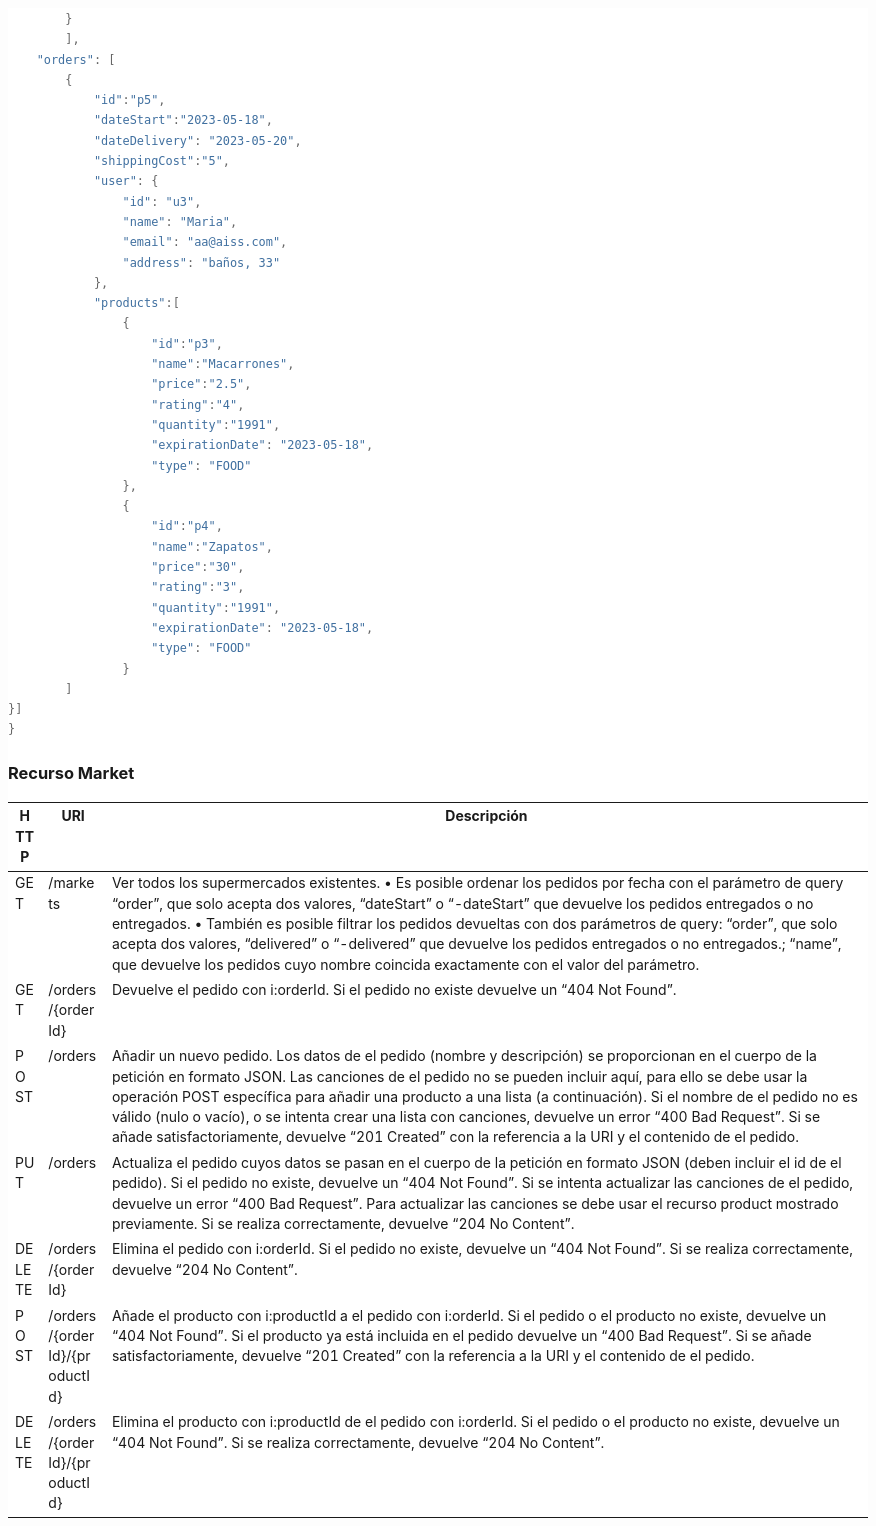 ```cpp
		}
		],
	"orders": [
		{
			"id":"p5",
			"dateStart":"2023-05-18",
			"dateDelivery": "2023-05-20",
			"shippingCost":"5",
			"user": {
				"id": "u3",
				"name": "Maria",
				"email": "aa@aiss.com",
				"address": "baños, 33"
			},
			"products":[
				{
					"id":"p3",
					"name":"Macarrones",
					"price":"2.5",
					"rating":"4",
					"quantity":"1991",
					"expirationDate": "2023-05-18",
					"type": "FOOD"
				},
				{
					"id":"p4",
					"name":"Zapatos",
					"price":"30",
					"rating":"3",
					"quantity":"1991",
					"expirationDate": "2023-05-18",
					"type": "FOOD"
				}
		]
}]
}
```
### Recurso Market ###
| HTTP  | URI | Descripción |
| ------------- | ------------- | ------------- |
| GET | /markets  | Ver todos los supermercados existentes. •	Es posible ordenar los pedidos por fecha con el parámetro de query “order”, que solo acepta dos valores, “dateStart” o “-dateStart” que devuelve los pedidos entregados o no entregados. •	También es posible filtrar los pedidos devueltas con dos parámetros de query: “order”, que solo acepta dos valores, “delivered” o “-delivered” que devuelve los pedidos entregados o no entregados.; “name”, que devuelve los pedidos cuyo nombre coincida exactamente con el valor del parámetro. |
| GET | /orders/{orderId} | Devuelve el pedido con i:orderId. Si el pedido no existe devuelve un “404 Not Found”. |
| POST | /orders | Añadir un nuevo pedido. Los datos de el pedido (nombre y descripción) se proporcionan en el cuerpo de la petición en formato JSON. Las canciones de el pedido no se pueden incluir aquí, para ello se debe usar  la operación POST específica para añadir una producto a una lista (a continuación). Si el nombre de el pedido no es válido (nulo o vacío), o se intenta crear una lista con canciones, devuelve un error “400 Bad Request”. Si se añade satisfactoriamente, devuelve “201 Created” con la referencia a la URI y el contenido de el pedido. |
| PUT | /orders | Actualiza el pedido cuyos datos se pasan en el cuerpo de la petición en formato JSON (deben incluir el id de el pedido).  Si el pedido no existe, devuelve un “404 Not Found”. Si se intenta actualizar las canciones de el pedido, devuelve un error “400 Bad Request”. Para actualizar las canciones se debe usar el recurso product mostrado previamente. Si se realiza correctamente, devuelve “204 No Content”. |
| DELETE | /orders/{orderId} | Elimina el pedido con i:orderId. Si el pedido no existe, devuelve un “404 Not Found”. Si se realiza correctamente, devuelve “204 No Content”. |
| POST |  /orders/{orderId}/{productId} | Añade el producto con i:productId a el pedido con i:orderId. Si el pedido o el producto no existe, devuelve un “404 Not Found”. Si el producto ya está incluida en el pedido devuelve un “400 Bad Request”. Si se añade satisfactoriamente, devuelve “201 Created” con la referencia a la URI y el contenido de el pedido. |
| DELETE | /orders/{orderId}/{productId}  | Elimina el producto con i:productId de el pedido con i:orderId. Si el pedido o el producto no existe, devuelve un “404 Not Found”. Si se realiza correctamente, devuelve “204 No Content”.|
